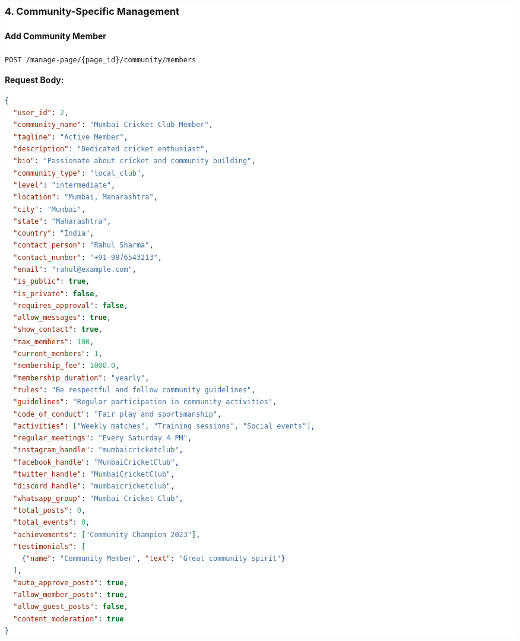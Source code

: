 ### 4. Community-Specific Management

#### Add Community Member
```http
POST /manage-page/{page_id}/community/members
```

**Request Body:**
```json
{
  "user_id": 2,
  "community_name": "Mumbai Cricket Club Member",
  "tagline": "Active Member",
  "description": "Dedicated cricket enthusiast",
  "bio": "Passionate about cricket and community building",
  "community_type": "local_club",
  "level": "intermediate",
  "location": "Mumbai, Maharashtra",
  "city": "Mumbai",
  "state": "Maharashtra",
  "country": "India",
  "contact_person": "Rahul Sharma",
  "contact_number": "+91-9876543213",
  "email": "rahul@example.com",
  "is_public": true,
  "is_private": false,
  "requires_approval": false,
  "allow_messages": true,
  "show_contact": true,
  "max_members": 100,
  "current_members": 1,
  "membership_fee": 1000.0,
  "membership_duration": "yearly",
  "rules": "Be respectful and follow community guidelines",
  "guidelines": "Regular participation in community activities",
  "code_of_conduct": "Fair play and sportsmanship",
  "activities": ["Weekly matches", "Training sessions", "Social events"],
  "regular_meetings": "Every Saturday 4 PM",
  "instagram_handle": "mumbaicricketclub",
  "facebook_handle": "MumbaiCricketClub",
  "twitter_handle": "MumbaiCricketClub",
  "discord_handle": "mumbaicricketclub",
  "whatsapp_group": "Mumbai Cricket Club",
  "total_posts": 0,
  "total_events": 0,
  "achievements": ["Community Champion 2023"],
  "testimonials": [
    {"name": "Community Member", "text": "Great community spirit"}
  ],
  "auto_approve_posts": true,
  "allow_member_posts": true,
  "allow_guest_posts": false,
  "content_moderation": true
}
```
